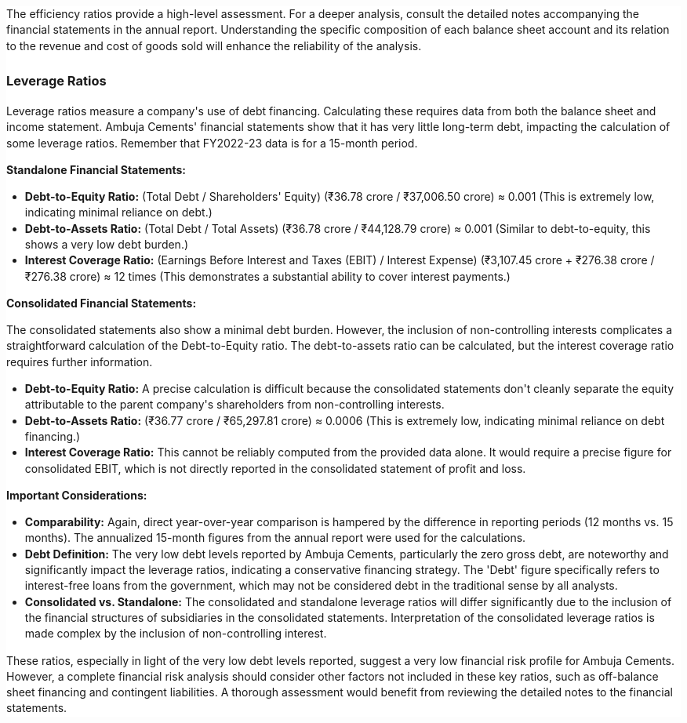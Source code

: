 
The efficiency ratios provide a high-level assessment.  For a deeper analysis, consult the detailed notes accompanying the financial statements in the annual report.  Understanding the specific composition of each balance sheet account and its relation to the revenue and cost of goods sold will enhance the reliability of the analysis.



### Leverage Ratios
Leverage ratios measure a company's use of debt financing.  Calculating these requires data from both the balance sheet and income statement.  Ambuja Cements' financial statements show that it has very little long-term debt, impacting the calculation of some leverage ratios.  Remember that FY2022-23 data is for a 15-month period.

**Standalone Financial Statements:**

* **Debt-to-Equity Ratio:** (Total Debt / Shareholders' Equity)  (₹36.78 crore / ₹37,006.50 crore) ≈ 0.001  (This is extremely low, indicating minimal reliance on debt.)
* **Debt-to-Assets Ratio:** (Total Debt / Total Assets) (₹36.78 crore / ₹44,128.79 crore) ≈ 0.001 (Similar to debt-to-equity, this shows a very low debt burden.)
* **Interest Coverage Ratio:** (Earnings Before Interest and Taxes (EBIT) / Interest Expense) (₹3,107.45 crore + ₹276.38 crore / ₹276.38 crore) ≈ 12 times (This demonstrates a substantial ability to cover interest payments.)


**Consolidated Financial Statements:**

The consolidated statements also show a minimal debt burden.  However, the inclusion of non-controlling interests complicates a straightforward calculation of the Debt-to-Equity ratio. The debt-to-assets ratio can be calculated, but the interest coverage ratio requires further information.


* **Debt-to-Equity Ratio:**  A precise calculation is difficult because the consolidated statements don't cleanly separate the equity attributable to the parent company's shareholders from non-controlling interests.
* **Debt-to-Assets Ratio:** (₹36.77 crore / ₹65,297.81 crore) ≈ 0.0006 (This is extremely low, indicating minimal reliance on debt financing.)
* **Interest Coverage Ratio:**  This cannot be reliably computed from the provided data alone. It would require a precise figure for consolidated EBIT, which is not directly reported in the consolidated statement of profit and loss.

**Important Considerations:**

* **Comparability:**  Again, direct year-over-year comparison is hampered by the difference in reporting periods (12 months vs. 15 months).  The annualized 15-month figures from the annual report were used for the calculations.
* **Debt Definition:** The very low debt levels reported by Ambuja Cements, particularly the zero gross debt, are noteworthy and significantly impact the leverage ratios, indicating a conservative financing strategy.  The 'Debt' figure specifically refers to interest-free loans from the government, which may not be considered debt in the traditional sense by all analysts.
* **Consolidated vs. Standalone:**  The consolidated and standalone leverage ratios will differ significantly due to the inclusion of the financial structures of subsidiaries in the consolidated statements.  Interpretation of the consolidated leverage ratios is made complex by the inclusion of non-controlling interest.

These ratios, especially in light of the very low debt levels reported, suggest a very low financial risk profile for Ambuja Cements.  However, a complete financial risk analysis should consider other factors not included in these key ratios, such as off-balance sheet financing and contingent liabilities.  A thorough assessment would benefit from reviewing the detailed notes to the financial statements.
